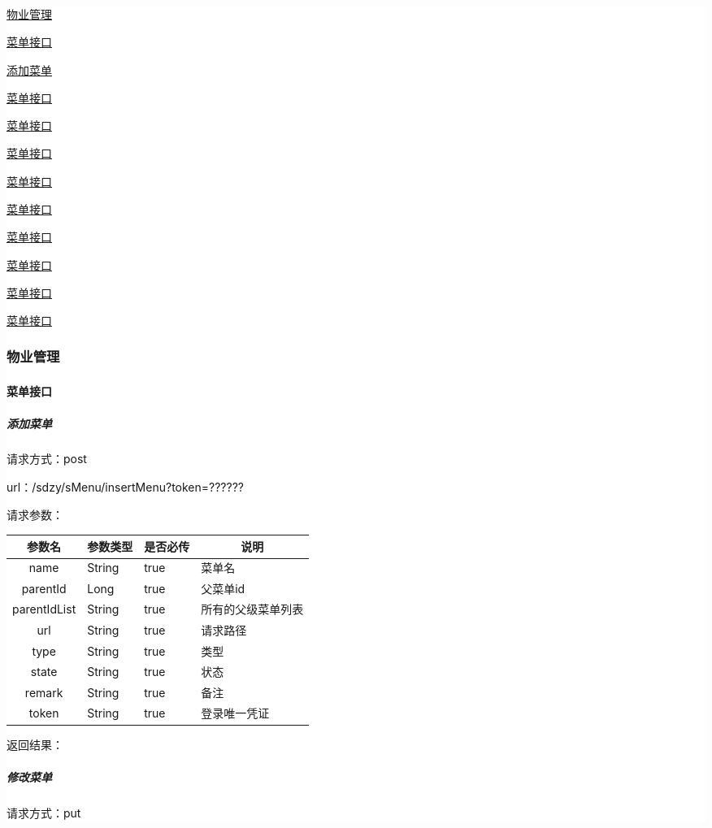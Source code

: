 [物业管理](#3)

[菜单接口](####菜单接口)

[添加菜单](#####添加菜单)

[菜单接口](####菜单接口)

[菜单接口](####菜单接口)

[菜单接口](####菜单接口)

[菜单接口](####菜单接口)

[菜单接口](####菜单接口)

[菜单接口](####菜单接口)

[菜单接口](####菜单接口)

[菜单接口](####菜单接口)

[菜单接口](####菜单接口)


### 物业管理

#### 菜单接口

##### 添加菜单

请求方式：post

url：/sdzy/sMenu/insertMenu?token=??????

请求参数：

|    参数名    | 参数类型 | 是否必传 | 说明               |
| :----------: | -------- | -------- | ------------------ |
|     name     | String   | true     | 菜单名             |
|   parentId   | Long     | true     | 父菜单id           |
| parentIdList | String   | true     | 所有的父级菜单列表 |
|     url      | String   | true     | 请求路径           |
|     type     | String   | true     | 类型               |
|    state     | String   | true     | 状态               |
|    remark    | String   | true     | 备注               |
|    token     | String   | true     | 登录唯一凭证       |

返回结果：



##### 修改菜单

请求方式：put

